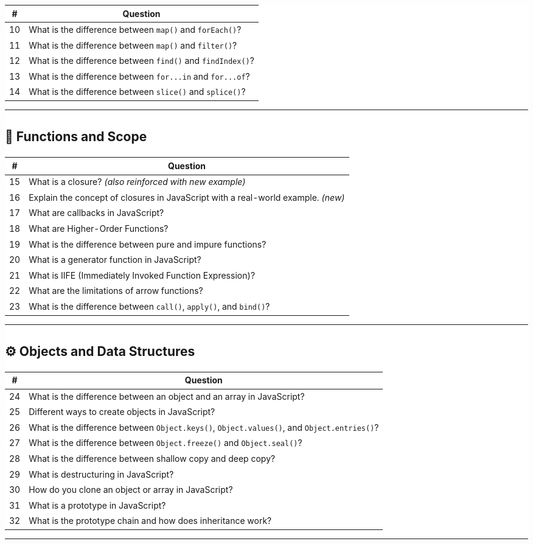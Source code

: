 |#|Question|
|---|---|
|10|What is the difference between `map()` and `forEach()`?|
|11|What is the difference between `map()` and `filter()`?|
|12|What is the difference between `find()` and `findIndex()`?|
|13|What is the difference between `for...in` and `for...of`?|
|14|What is the difference between `slice()` and `splice()`?|

---

## 🧰 **Functions and Scope**

|#|Question|
|---|---|
|15|What is a closure? _(also reinforced with new example)_|
|16|Explain the concept of closures in JavaScript with a real-world example. _(new)_|
|17|What are callbacks in JavaScript?|
|18|What are Higher-Order Functions?|
|19|What is the difference between pure and impure functions?|
|20|What is a generator function in JavaScript?|
|21|What is IIFE (Immediately Invoked Function Expression)?|
|22|What are the limitations of arrow functions?|
|23|What is the difference between `call()`, `apply()`, and `bind()`?|

---

## ⚙️ **Objects and Data Structures**

|#|Question|
|---|---|
|24|What is the difference between an object and an array in JavaScript?|
|25|Different ways to create objects in JavaScript?|
|26|What is the difference between `Object.keys()`, `Object.values()`, and `Object.entries()`?|
|27|What is the difference between `Object.freeze()` and `Object.seal()`?|
|28|What is the difference between shallow copy and deep copy?|
|29|What is destructuring in JavaScript?|
|30|How do you clone an object or array in JavaScript?|
|31|What is a prototype in JavaScript?|
|32|What is the prototype chain and how does inheritance work?|

---